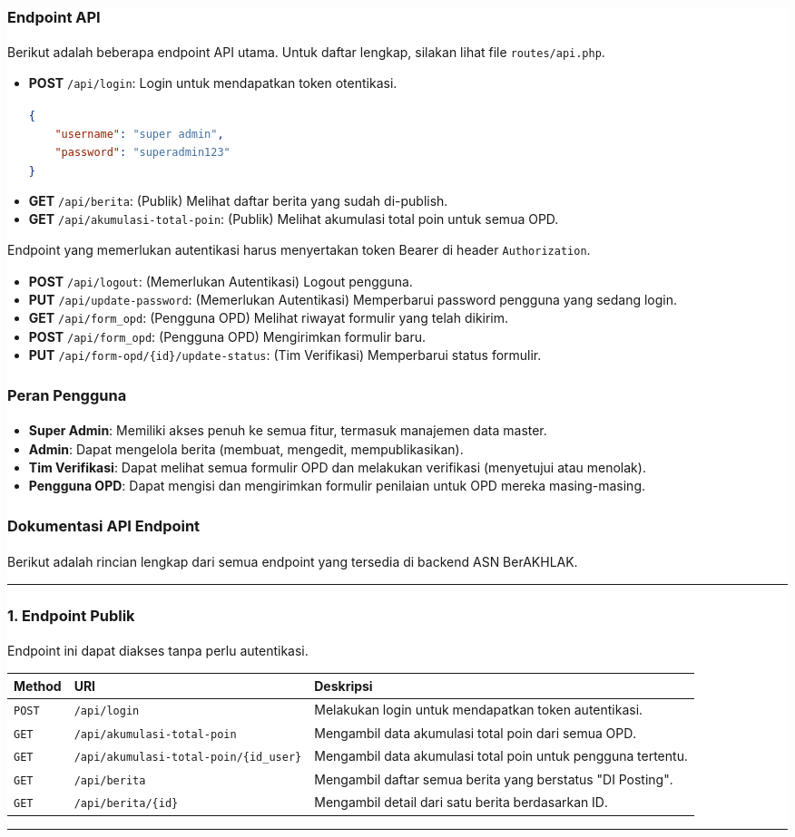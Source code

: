 ### Endpoint API

Berikut adalah beberapa endpoint API utama. Untuk daftar lengkap, silakan lihat file `routes/api.php`.

  * **POST** `/api/login`: Login untuk mendapatkan token otentikasi.
    ```json
    {
        "username": "super admin",
        "password": "superadmin123"
    }
    ```
  * **GET** `/api/berita`: (Publik) Melihat daftar berita yang sudah di-publish.
  * **GET** `/api/akumulasi-total-poin`: (Publik) Melihat akumulasi total poin untuk semua OPD.

Endpoint yang memerlukan autentikasi harus menyertakan token Bearer di header `Authorization`.

  * **POST** `/api/logout`: (Memerlukan Autentikasi) Logout pengguna.
  * **PUT** `/api/update-password`: (Memerlukan Autentikasi) Memperbarui password pengguna yang sedang login.
  * **GET** `/api/form_opd`: (Pengguna OPD) Melihat riwayat formulir yang telah dikirim.
  * **POST** `/api/form_opd`: (Pengguna OPD) Mengirimkan formulir baru.
  * **PUT** `/api/form-opd/{id}/update-status`: (Tim Verifikasi) Memperbarui status formulir.

### Peran Pengguna

  * **Super Admin**: Memiliki akses penuh ke semua fitur, termasuk manajemen data master.
  * **Admin**: Dapat mengelola berita (membuat, mengedit, mempublikasikan).
  * **Tim Verifikasi**: Dapat melihat semua formulir OPD dan melakukan verifikasi (menyetujui atau menolak).
  * **Pengguna OPD**: Dapat mengisi dan mengirimkan formulir penilaian untuk OPD mereka masing-masing.



### Dokumentasi API Endpoint

Berikut adalah rincian lengkap dari semua endpoint yang tersedia di backend ASN BerAKHLAK.

---

### 1. Endpoint Publik

Endpoint ini dapat diakses tanpa perlu autentikasi.

| Method | URI | Deskripsi |
| :--- | :--- | :--- |
| `POST` | `/api/login` | Melakukan login untuk mendapatkan token autentikasi. |
| `GET` | `/api/akumulasi-total-poin` | Mengambil data akumulasi total poin dari semua OPD. |
| `GET` | `/api/akumulasi-total-poin/{id_user}` | Mengambil data akumulasi total poin untuk pengguna tertentu. |
| `GET` | `/api/berita` | Mengambil daftar semua berita yang berstatus "DI Posting". |
| `GET` | `/api/berita/{id}` | Mengambil detail dari satu berita berdasarkan ID. |

---